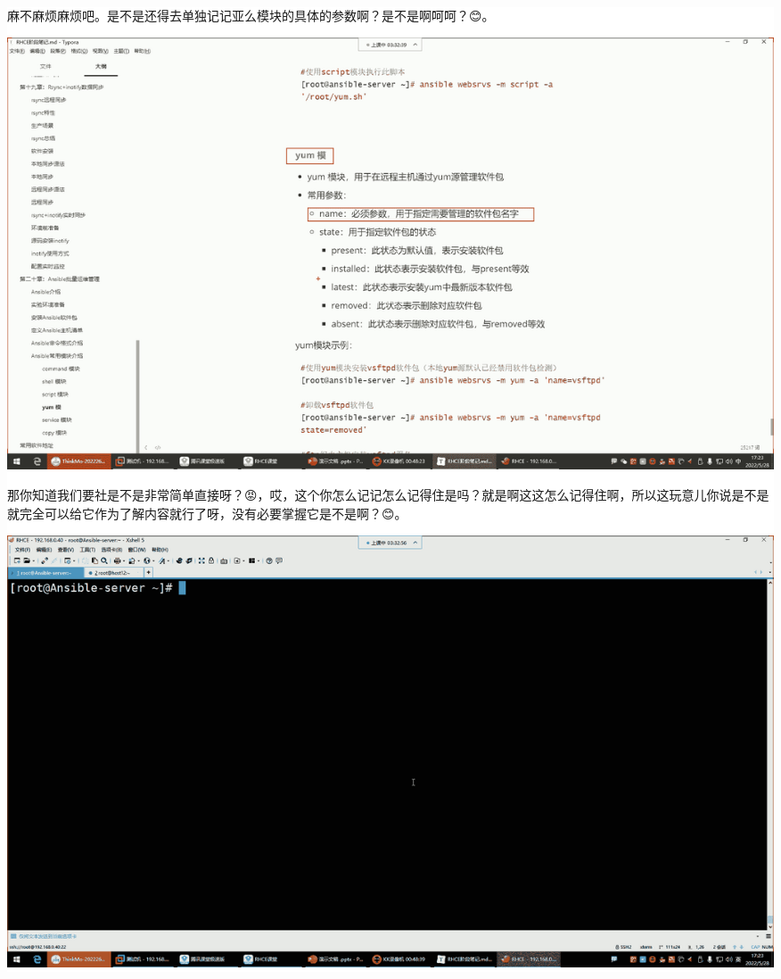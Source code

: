 麻不麻烦麻烦吧。是不是还得去单独记记亚么模块的具体的参数啊？是不是啊呵呵？😊。

![](img/d45aa5b5b7d70d553fa65314de4acb9a_112.png)

那你知道我们要社是不是非常简单直接呀？😡，哎，这个你怎么记记怎么记得住是吗？就是啊这这怎么记得住啊，所以这玩意儿你说是不是就完全可以给它作为了解内容就行了呀，没有必要掌握它是不是啊？😊。



![](img/d45aa5b5b7d70d553fa65314de4acb9a_114.png)
